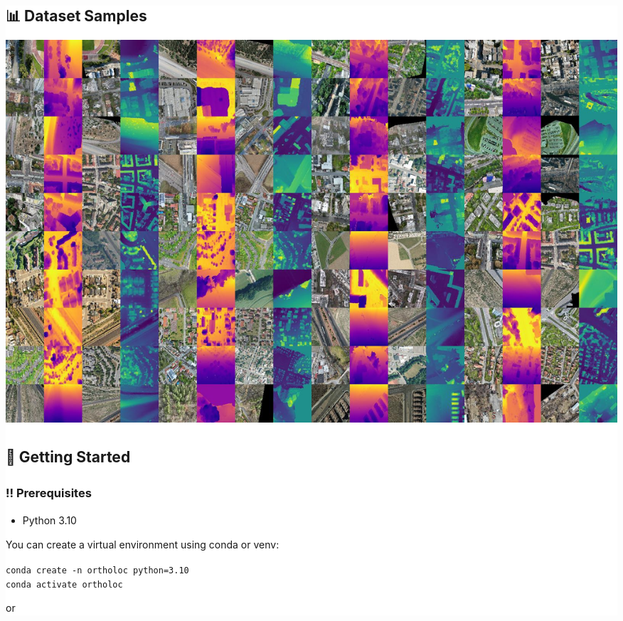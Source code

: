 <a name="Dataset-Samples"></a>

## :bar_chart: Dataset Samples

<div align="center"> 
  <img src="ortholoc/assets/samples_viz.jpg" alt="Dataset Samples" />
</div>

<a name="Getting-Started"></a>

## :toolbox: Getting Started

<a name="Prerequisites"></a>

### :bangbang: Prerequisites

- Python 3.10

You can create a virtual environment using conda or venv:

```
conda create -n ortholoc python=3.10
conda activate ortholoc
```
or
